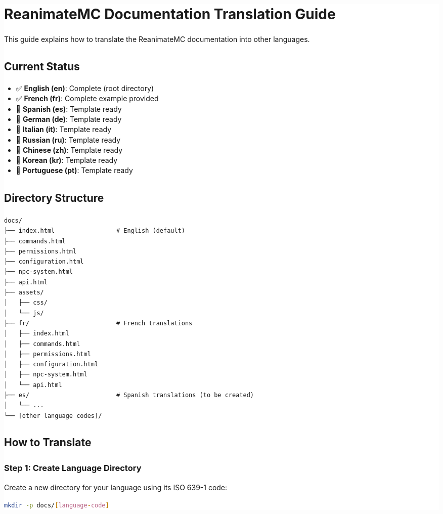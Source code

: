 # ReanimateMC Documentation Translation Guide

This guide explains how to translate the ReanimateMC documentation into other languages.

## Current Status

- ✅ **English (en)**: Complete (root directory)
- ✅ **French (fr)**: Complete example provided
- 🔄 **Spanish (es)**: Template ready
- 🔄 **German (de)**: Template ready
- 🔄 **Italian (it)**: Template ready
- 🔄 **Russian (ru)**: Template ready
- 🔄 **Chinese (zh)**: Template ready
- 🔄 **Korean (kr)**: Template ready
- 🔄 **Portuguese (pt)**: Template ready

## Directory Structure

```
docs/
├── index.html                 # English (default)
├── commands.html
├── permissions.html
├── configuration.html
├── npc-system.html
├── api.html
├── assets/
│   ├── css/
│   └── js/
├── fr/                        # French translations
│   ├── index.html
│   ├── commands.html
│   ├── permissions.html
│   ├── configuration.html
│   ├── npc-system.html
│   └── api.html
├── es/                        # Spanish translations (to be created)
│   └── ...
└── [other language codes]/
```

## How to Translate

### Step 1: Create Language Directory

Create a new directory for your language using its ISO 639-1 code:

```bash
mkdir -p docs/[language-code]
```
